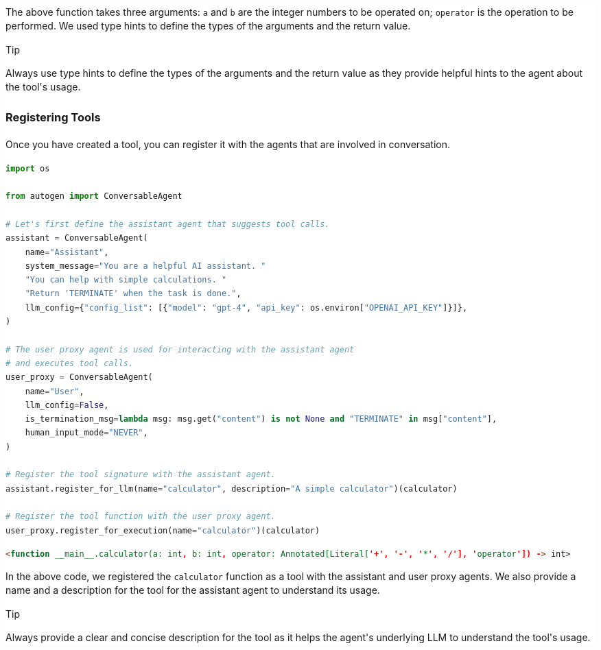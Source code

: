 The above function takes three arguments: `a` and `b` are the integer numbers to be operated on; `operator` is the operation to be performed. We used type hints to define the types of the arguments and the return value.

>[!tip]
>Always use type hints to define the types of the arguments and the return value as they provide helpful hints to the agent about the tool's usage.

### Registering Tools

Once you have created a tool, you can register it with the agents that are involved in conversation.

```python
import os

from autogen import ConversableAgent

# Let's first define the assistant agent that suggests tool calls.
assistant = ConversableAgent(
    name="Assistant",
    system_message="You are a helpful AI assistant. "
    "You can help with simple calculations. "
    "Return 'TERMINATE' when the task is done.",
    llm_config={"config_list": [{"model": "gpt-4", "api_key": os.environ["OPENAI_API_KEY"]}]},
)

# The user proxy agent is used for interacting with the assistant agent
# and executes tool calls.
user_proxy = ConversableAgent(
    name="User",
    llm_config=False,
    is_termination_msg=lambda msg: msg.get("content") is not None and "TERMINATE" in msg["content"],
    human_input_mode="NEVER",
)

# Register the tool signature with the assistant agent.
assistant.register_for_llm(name="calculator", description="A simple calculator")(calculator)

# Register the tool function with the user proxy agent.
user_proxy.register_for_execution(name="calculator")(calculator)
```

```markdown
<function __main__.calculator(a: int, b: int, operator: Annotated[Literal['+', '-', '*', '/'], 'operator']) -> int>
```

In the above code, we registered the `calculator` function as a tool with the assistant and user proxy agents. We also provide a name and a description for the tool for the assistant agent to understand its usage.

>[!tip]
>Always provide a clear and concise description for the tool as it helps the agent's underlying LLM to understand the tool's usage.

